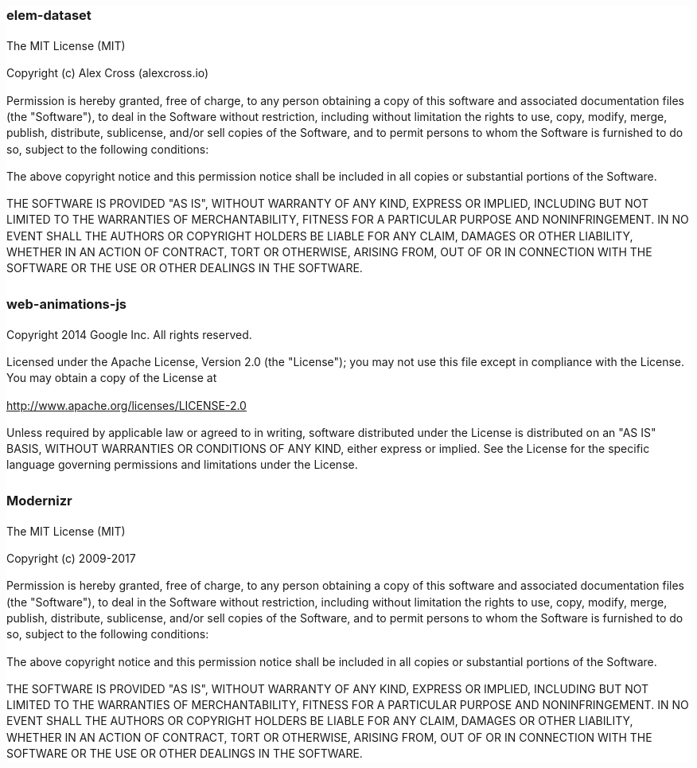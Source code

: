 ### elem-dataset
The MIT License (MIT)

Copyright (c) Alex Cross (alexcross.io)

Permission is hereby granted, free of charge, to any person obtaining a copy
of this software and associated documentation files (the "Software"), to deal
in the Software without restriction, including without limitation the rights
to use, copy, modify, merge, publish, distribute, sublicense, and/or sell
copies of the Software, and to permit persons to whom the Software is
furnished to do so, subject to the following conditions:

The above copyright notice and this permission notice shall be included in all
copies or substantial portions of the Software.

THE SOFTWARE IS PROVIDED "AS IS", WITHOUT WARRANTY OF ANY KIND, EXPRESS OR
IMPLIED, INCLUDING BUT NOT LIMITED TO THE WARRANTIES OF MERCHANTABILITY,
FITNESS FOR A PARTICULAR PURPOSE AND NONINFRINGEMENT. IN NO EVENT SHALL THE
AUTHORS OR COPYRIGHT HOLDERS BE LIABLE FOR ANY CLAIM, DAMAGES OR OTHER
LIABILITY, WHETHER IN AN ACTION OF CONTRACT, TORT OR OTHERWISE, ARISING FROM,
OUT OF OR IN CONNECTION WITH THE SOFTWARE OR THE USE OR OTHER DEALINGS IN THE
SOFTWARE.

### web-animations-js
 Copyright 2014 Google Inc. All rights reserved.

 Licensed under the Apache License, Version 2.0 (the "License");
 you may not use this file except in compliance with the License.
 You may obtain a copy of the License at

 http://www.apache.org/licenses/LICENSE-2.0

 Unless required by applicable law or agreed to in writing, software
 distributed under the License is distributed on an "AS IS" BASIS,
 WITHOUT WARRANTIES OR CONDITIONS OF ANY KIND, either express or implied.
 See the License for the specific language governing permissions and
 limitations under the License.

### Modernizr
The MIT License (MIT)

Copyright (c) 2009-2017

Permission is hereby granted, free of charge, to any person obtaining a copy
of this software and associated documentation files (the "Software"), to deal
in the Software without restriction, including without limitation the rights
to use, copy, modify, merge, publish, distribute, sublicense, and/or sell
copies of the Software, and to permit persons to whom the Software is
furnished to do so, subject to the following conditions:

The above copyright notice and this permission notice shall be included in all
copies or substantial portions of the Software.

THE SOFTWARE IS PROVIDED "AS IS", WITHOUT WARRANTY OF ANY KIND, EXPRESS OR
IMPLIED, INCLUDING BUT NOT LIMITED TO THE WARRANTIES OF MERCHANTABILITY,
FITNESS FOR A PARTICULAR PURPOSE AND NONINFRINGEMENT. IN NO EVENT SHALL THE
AUTHORS OR COPYRIGHT HOLDERS BE LIABLE FOR ANY CLAIM, DAMAGES OR OTHER
LIABILITY, WHETHER IN AN ACTION OF CONTRACT, TORT OR OTHERWISE, ARISING FROM,
OUT OF OR IN CONNECTION WITH THE SOFTWARE OR THE USE OR OTHER DEALINGS IN THE
SOFTWARE.

